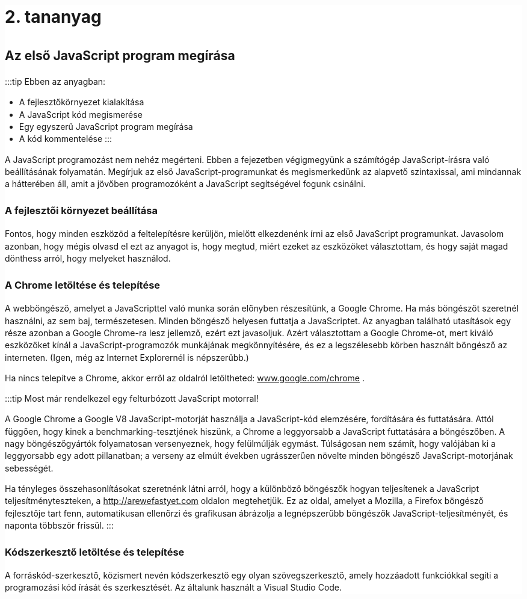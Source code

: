 # 2. tananyag 

## Az első JavaScript program megírása

:::tip Ebben az anyagban:

- A fejlesztőkörnyezet kialakítása
- A JavaScript kód megismerése
- Egy egyszerű JavaScript program megírása
- A kód kommentelése
:::

A JavaScript programozást nem nehéz megérteni. Ebben a fejezetben végigmegyünk a számítógép JavaScript-írásra való beállításának folyamatán. Megírjuk az első JavaScript-programunkat és megismerkedünk az alapvető szintaxissal, ami mindannak a hátterében áll, amit a jövőben programozóként a JavaScript segítségével fogunk csinálni.

### A fejlesztői környezet beállítása

Fontos, hogy minden eszközöd a feltelepítésre kerüljön, mielőtt elkezdenénk írni az első JavaScript programunkat. Javasolom azonban, hogy mégis olvasd el ezt az anyagot is, hogy megtud, miért ezeket az eszközöket választottam, és hogy saját magad dönthess arról, hogy melyeket használod.

### A Chrome letöltése és telepítése

A webböngésző, amelyet a JavaScripttel való munka során előnyben részesítünk, a Google Chrome. Ha más böngészőt szeretnél használni, az sem baj, természetesen. Minden böngésző helyesen futtatja a JavaScriptet. Az anyagban található utasítások egy része azonban a Google Chrome-ra lesz jellemző, ezért ezt javasoljuk. Azért választottam a Google Chrome-ot, mert kiváló eszközöket kínál a JavaScript-programozók munkájának megkönnyítésére, és ez a legszélesebb körben használt böngésző az interneten. (Igen, még az Internet Explorernél is népszerűbb.)

Ha nincs telepítve a Chrome, akkor erről az oldalról letöltheted: www.google.com/chrome .

:::tip Most már rendelkezel egy felturbózott JavaScript motorral!

A Google Chrome a Google V8 JavaScript-motorját használja a JavaScript-kód elemzésére, fordítására és futtatására. Attól függően, hogy kinek a benchmarking-tesztjének hiszünk, a Chrome a leggyorsabb a JavaScript futtatására a böngészőben. A nagy böngészőgyártók folyamatosan versenyeznek, hogy felülmúlják egymást. Túlságosan nem számít, hogy valójában ki a leggyorsabb egy adott pillanatban; a verseny az elmúlt években ugrásszerűen növelte minden böngésző JavaScript-motorjának sebességét.

Ha tényleges összehasonlításokat szeretnénk látni arról, hogy a különböző böngészők hogyan teljesítenek a JavaScript teljesítményteszteken, a http://arewefastyet.com oldalon megtehetjük. Ez az oldal, amelyet a Mozilla, a Firefox böngésző fejlesztője tart fenn, automatikusan ellenőrzi és grafikusan ábrázolja a legnépszerűbb böngészők JavaScript-teljesítményét, és naponta többször frissül.
:::

### Kódszerkesztő letöltése és telepítése

A forráskód-szerkesztő, közismert nevén kódszerkesztő egy olyan szövegszerkesztő, amely hozzáadott funkciókkal segíti a programozási kód írását és szerkesztését. Az általunk használt a Visual Studio Code.
